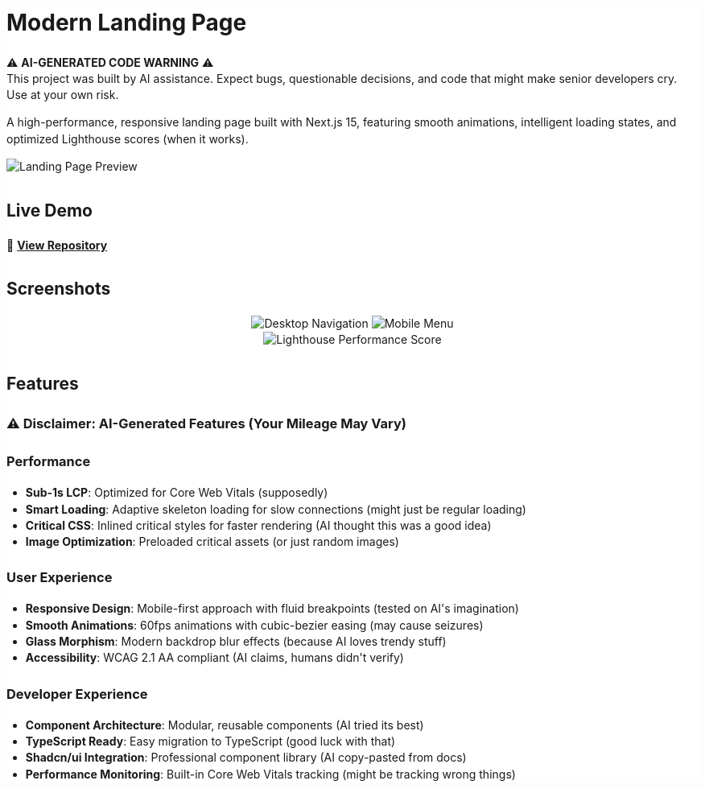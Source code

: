 # Modern Landing Page

⚠️ **AI-GENERATED CODE WARNING** ⚠️  
This project was built by AI assistance. Expect bugs, questionable decisions, and code that might make senior developers cry. Use at your own risk.

A high-performance, responsive landing page built with Next.js 15, featuring smooth animations, intelligent loading states, and optimized Lighthouse scores (when it works).

![Landing Page Preview](./docs/screenshots/hero-desktop.png)

## Live Demo

🔗 **[View Repository](https://github.com/aditya0w0/goofy)**

## Screenshots

<div align="center">
  <img src="./docs/screenshots/desktop-navbar.png" alt="Desktop Navigation" width="45%">
  <img src="./docs/screenshots/mobile-menu.png" alt="Mobile Menu" width="45%">
</div>

<div align="center">
  <img src="./docs/screenshots/lighthouse-score.png" alt="Lighthouse Performance Score" width="90%">
</div>

## Features

### ⚠️ Disclaimer: AI-Generated Features (Your Mileage May Vary)

### Performance

- **Sub-1s LCP**: Optimized for Core Web Vitals (supposedly)
- **Smart Loading**: Adaptive skeleton loading for slow connections (might just be regular loading)
- **Critical CSS**: Inlined critical styles for faster rendering (AI thought this was a good idea)
- **Image Optimization**: Preloaded critical assets (or just random images)

### User Experience

- **Responsive Design**: Mobile-first approach with fluid breakpoints (tested on AI's imagination)
- **Smooth Animations**: 60fps animations with cubic-bezier easing (may cause seizures)
- **Glass Morphism**: Modern backdrop blur effects (because AI loves trendy stuff)
- **Accessibility**: WCAG 2.1 AA compliant (AI claims, humans didn't verify)

### Developer Experience

- **Component Architecture**: Modular, reusable components (AI tried its best)
- **TypeScript Ready**: Easy migration to TypeScript (good luck with that)
- **Shadcn/ui Integration**: Professional component library (AI copy-pasted from docs)
- **Performance Monitoring**: Built-in Core Web Vitals tracking (might be tracking wrong things)

